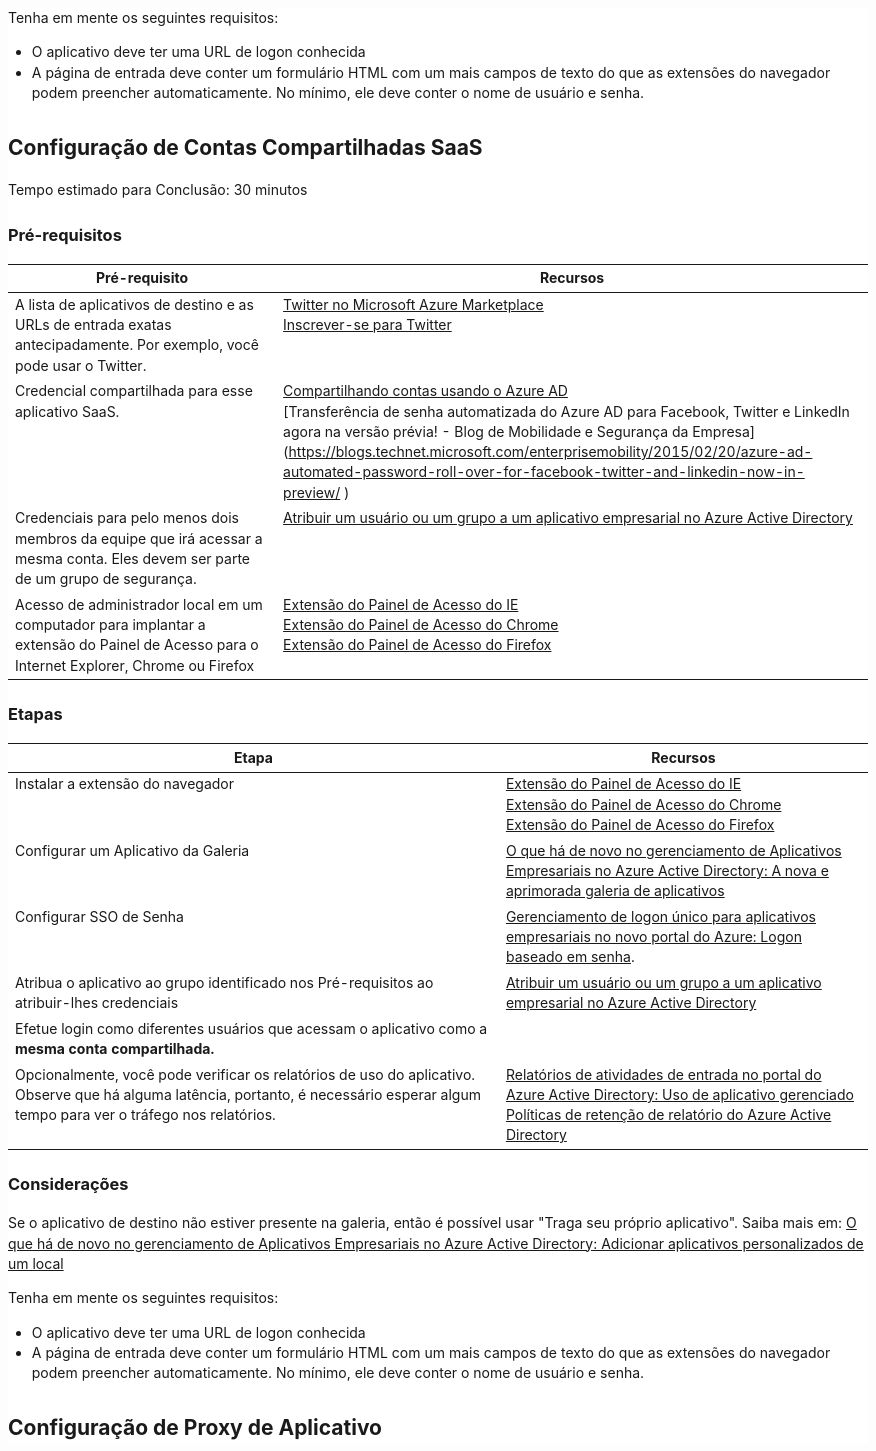  Tenha em mente os seguintes requisitos:
   * O aplicativo deve ter uma URL de logon conhecida
   * A página de entrada deve conter um formulário HTML com um mais campos de texto do que as extensões do navegador podem preencher automaticamente. No mínimo, ele deve conter o nome de usuário e senha.

## <a name="saas-shared-accounts-configuration"></a>Configuração de Contas Compartilhadas SaaS

Tempo estimado para Conclusão: 30 minutos

### <a name="pre-requisites"></a>Pré-requisitos

| Pré-requisito | Recursos |
| --- | --- |
| A lista de aplicativos de destino e as URLs de entrada exatas antecipadamente. Por exemplo, você pode usar o Twitter. | [Twitter no Microsoft Azure Marketplace](https://azuremarketplace.microsoft.com/marketplace/apps/aad.twitter)<br/>[Inscrever-se para Twitter](https://twitter.com/signup?lang=en) |
| Credencial compartilhada para esse aplicativo SaaS. | [Compartilhando contas usando o Azure AD](active-directory-sharing-accounts.md)<br/>[Transferência de senha automatizada do Azure AD para Facebook, Twitter e LinkedIn agora na versão prévia! - Blog de Mobilidade e Segurança da Empresa] (https://blogs.technet.microsoft.com/enterprisemobility/2015/02/20/azure-ad-automated-password-roll-over-for-facebook-twitter-and-linkedin-now-in-preview/ ) |
| Credenciais para pelo menos dois membros da equipe que irá acessar a mesma conta. Eles devem ser parte de um grupo de segurança. | [Atribuir um usuário ou um grupo a um aplicativo empresarial no Azure Active Directory](manage-apps/assign-user-or-group-access-portal.md) |
| Acesso de administrador local em um computador para implantar a extensão do Painel de Acesso para o Internet Explorer, Chrome ou Firefox | [Extensão do Painel de Acesso do IE](https://account.activedirectory.windowsazure.com/Applications/Installers/x64/Access%20Panel%20Extension.msi)<br/>[Extensão do Painel de Acesso do Chrome](https://go.microsoft.com/fwLink/?LinkID=311859&clcid=0x409)<br/>[Extensão do Painel de Acesso do Firefox](https://go.microsoft.com/fwLink/?LinkID=626998&clcid=0x409) |

### <a name="steps"></a>Etapas

| Etapa | Recursos |
| --- | --- |
| Instalar a extensão do navegador | [Extensão do Painel de Acesso do IE](https://account.activedirectory.windowsazure.com/Applications/Installers/x64/Access%20Panel%20Extension.msi)<br/>[Extensão do Painel de Acesso do Chrome](https://go.microsoft.com/fwLink/?LinkID=311859&clcid=0x409)<br/>[Extensão do Painel de Acesso do Firefox](https://go.microsoft.com/fwLink/?LinkID=626998&clcid=0x409) |
| Configurar um Aplicativo da Galeria | [O que há de novo no gerenciamento de Aplicativos Empresariais no Azure Active Directory: A nova e aprimorada galeria de aplicativos](active-directory-enterprise-apps-whats-new-azure-portal.md#improvements-to-the-azure-active-directory-application-gallery) |
| Configurar SSO de Senha | [Gerenciamento de logon único para aplicativos empresariais no novo portal do Azure: Logon baseado em senha](manage-apps/what-is-single-sign-on.md#how-does-single-sign-on-with-azure-active-directory-work).|
| Atribua o aplicativo ao grupo identificado nos Pré-requisitos ao atribuir-lhes credenciais | [Atribuir um usuário ou um grupo a um aplicativo empresarial no Azure Active Directory](manage-apps/assign-user-or-group-access-portal.md) |
| Efetue login como diferentes usuários que acessam o aplicativo como a **mesma conta compartilhada.**  |  |
| Opcionalmente, você pode verificar os relatórios de uso do aplicativo. Observe que há alguma latência, portanto, é necessário esperar algum tempo para ver o tráfego nos relatórios. | [Relatórios de atividades de entrada no portal do Azure Active Directory: Uso de aplicativo gerenciado](reports-monitoring/concept-sign-ins.md#usage-of-managed-applications)<br/>[Políticas de retenção de relatório do Azure Active Directory](reports-monitoring/reference-reports-data-retention.md) |


### <a name="considerations"></a>Considerações

Se o aplicativo de destino não estiver presente na galeria, então é possível usar "Traga seu próprio aplicativo". Saiba mais em: [O que há de novo no gerenciamento de Aplicativos Empresariais no Azure Active Directory: Adicionar aplicativos personalizados de um local](active-directory-enterprise-apps-whats-new-azure-portal.md#add-custom-applications-from-one-place)

 Tenha em mente os seguintes requisitos:
   * O aplicativo deve ter uma URL de logon conhecida
   * A página de entrada deve conter um formulário HTML com um mais campos de texto do que as extensões do navegador podem preencher automaticamente. No mínimo, ele deve conter o nome de usuário e senha.

## <a name="app-proxy-configuration"></a>Configuração de Proxy de Aplicativo
